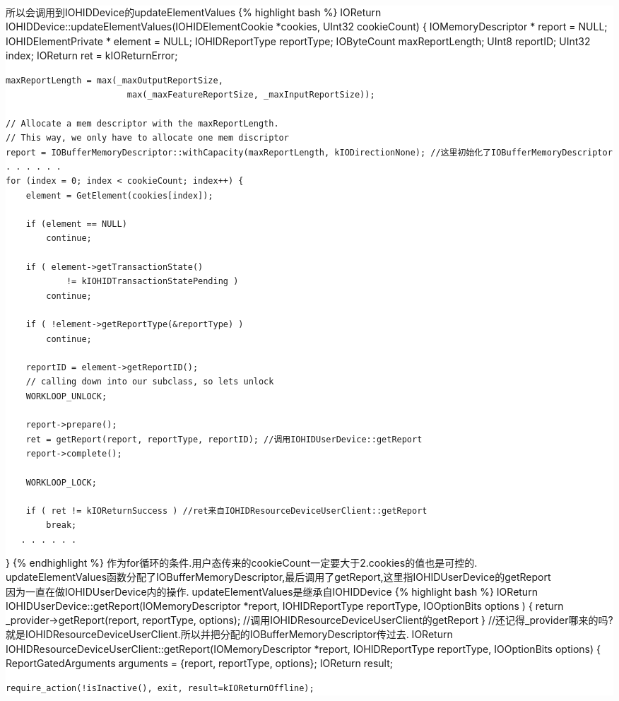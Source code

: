 所以会调用到IOHIDDevice的updateElementValues
{% highlight bash %}
IOReturn IOHIDDevice::updateElementValues(IOHIDElementCookie *cookies, UInt32 cookieCount) {
    IOMemoryDescriptor *	report = NULL;
    IOHIDElementPrivate *		element = NULL;
    IOHIDReportType		reportType;
    IOByteCount			maxReportLength;
    UInt8			reportID;
    UInt32			index;
    IOReturn			ret = kIOReturnError;
 
    maxReportLength = max(_maxOutputReportSize,
                            max(_maxFeatureReportSize, _maxInputReportSize));
 
    // Allocate a mem descriptor with the maxReportLength.
    // This way, we only have to allocate one mem discriptor
    report = IOBufferMemoryDescriptor::withCapacity(maxReportLength, kIODirectionNone); //这里初始化了IOBufferMemoryDescriptor 
    . . . . . . 
    for (index = 0; index < cookieCount; index++) { 
        element = GetElement(cookies[index]);
         
        if (element == NULL)
            continue;
 
        if ( element->getTransactionState()
                != kIOHIDTransactionStatePending )
            continue;
 
        if ( !element->getReportType(&reportType) )
            continue;
 
        reportID = element->getReportID();
        // calling down into our subclass, so lets unlock
        WORKLOOP_UNLOCK;
        
        report->prepare();
        ret = getReport(report, reportType, reportID); //调用IOHIDUserDevice::getReport
        report->complete();
        
        WORKLOOP_LOCK;
 
        if ( ret != kIOReturnSuccess ) //ret来自IOHIDResourceDeviceUserClient::getReport
            break;
       . . . . . . 
}
{% endhighlight %}
作为for循环的条件.用户态传来的cookieCount一定要大于2.cookies的值也是可控的.  
updateElementValues函数分配了IOBufferMemoryDescriptor,最后调用了getReport,这里指IOHIDUserDevice的getReport  
因为一直在做IOHIDUserDevice内的操作. updateElementValues是继承自IOHIDDevice
{% highlight bash %}
IOReturn IOHIDUserDevice::getReport(IOMemoryDescriptor    *report,
                                    IOHIDReportType        reportType,
                                    IOOptionBits        options )
{
    return _provider->getReport(report, reportType, options); //调用IOHIDResourceDeviceUserClient的getReport
}
//还记得_provider哪来的吗? 就是IOHIDResourceDeviceUserClient.所以并把分配的IOBufferMemoryDescriptor传过去.
IOReturn IOHIDResourceDeviceUserClient::getReport(IOMemoryDescriptor *report, IOHIDReportType reportType, IOOptionBits options)
{
    ReportGatedArguments    arguments   = {report, reportType, options};
    IOReturn                result;
    
    require_action(!isInactive(), exit, result=kIOReturnOffline);
 